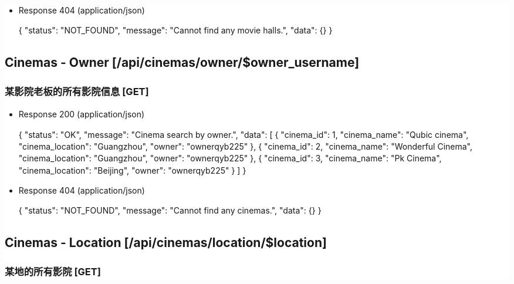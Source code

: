 * Response 404 (application/json)

	{
		"status": "NOT_FOUND",
		"message": "Cannot find any movie halls.",
		"data": {}
	}


## Cinemas - Owner [/api/cinemas/owner/$owner_username]

### 某影院老板的所有影院信息 [GET]

* Response 200 (application/json)

	{
		"status": "OK",
		"message": "Cinema search by owner.",
		"data": [
			{
				"cinema_id": 1,
				"cinema_name": "Qubic cinema",
				"cinema_location": "Guangzhou",
				"owner": "ownerqyb225"
			},
			{
				"cinema_id": 2,
				"cinema_name": "Wonderful Cinema",
				"cinema_location": "Guangzhou",
				"owner": "ownerqyb225"
			},
			{
				"cinema_id": 3,
				"cinema_name": "Pk Cinema",
				"cinema_location": "Beijing",
				"owner": "ownerqyb225"
			}
		]
	}

* Response 404 (application/json)

	{
		"status": "NOT_FOUND",
		"message": "Cannot find any cinemas.",
		"data": {}
	}


## Cinemas - Location [/api/cinemas/location/$location]

### 某地的所有影院 [GET]
